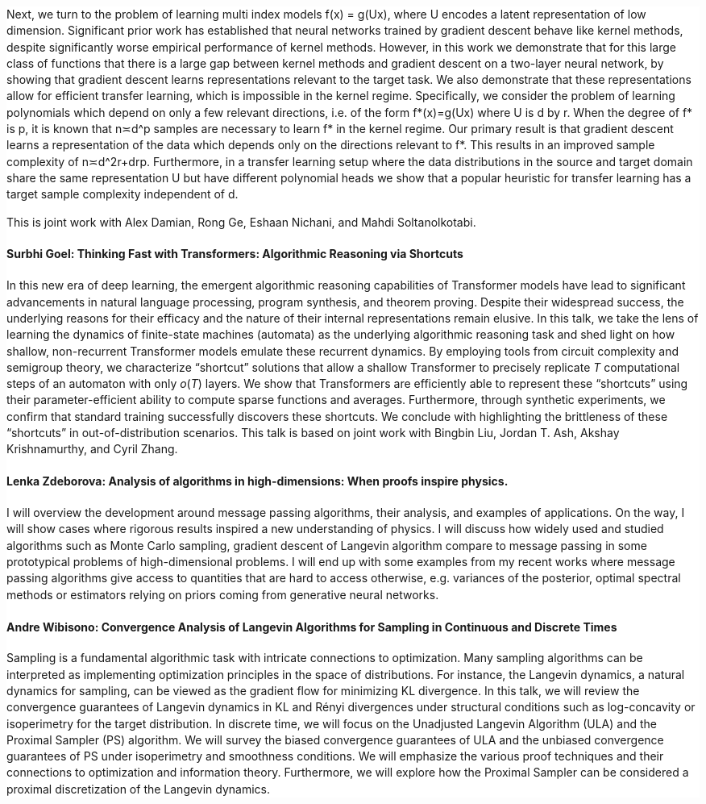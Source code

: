 
Next, we turn to the problem of learning multi index models f(x) = g(Ux), where U encodes a latent representation of low dimension. Significant prior work has established that neural networks trained by gradient descent behave like kernel methods, despite significantly worse empirical performance of kernel methods. However, in this work we demonstrate that for this large class of functions that there is a large gap between kernel methods and gradient descent on a two-layer neural network, by showing that gradient descent learns representations relevant to the target task. We also demonstrate that these representations allow for efficient transfer learning, which is impossible in the kernel regime. Specifically, we consider the problem of learning polynomials which depend on only a few relevant directions, i.e. of the form f*(x)=g(Ux) where U is d by r. When the degree of f* is p, it is known that n≍d^p samples are necessary to learn f* in the kernel regime. Our primary result is that gradient descent learns a representation of the data which depends only on the directions relevant to f*. This results in an improved sample complexity of n≍d^2r+drp. Furthermore, in a transfer learning setup where the data distributions in the source and target domain share the same representation U but have different polynomial heads we show that a popular heuristic for transfer learning has a target sample complexity independent of d.

This is joint work with Alex Damian, Rong Ge,  Eshaan Nichani, and Mahdi Soltanolkotabi.

#### <a name="sgoel"></a> Surbhi Goel: Thinking Fast with Transformers: Algorithmic Reasoning via Shortcuts

In this new era of deep learning, the emergent algorithmic reasoning capabilities of Transformer models have lead to significant advancements in natural language processing, program synthesis, and theorem proving. Despite their widespread success, the underlying reasons for their efficacy and the nature of their internal representations remain elusive. In this talk, we take the lens of learning the dynamics of finite-state machines (automata) as the underlying algorithmic reasoning task and shed light on how shallow, non-recurrent Transformer models emulate these recurrent dynamics. By employing tools from circuit complexity and semigroup theory, we characterize “shortcut” solutions that allow a shallow Transformer to precisely replicate $T$ computational steps of an automaton with only $o(T)$ layers. We show that Transformers are efficiently able to represent these “shortcuts” using their parameter-efficient ability to compute sparse functions and averages. Furthermore, through synthetic experiments, we confirm that standard training successfully discovers these shortcuts. We conclude with highlighting the brittleness of these “shortcuts” in out-of-distribution scenarios.
This talk is based on joint work with Bingbin Liu, Jordan T. Ash, Akshay Krishnamurthy, and Cyril Zhang.

#### <a name="lenka"></a> Lenka Zdeborova: Analysis of algorithms in high-dimensions: When proofs inspire physics.

I will overview the development around message passing algorithms, their analysis, and examples of applications. On the way, I will show cases where rigorous results inspired a new understanding of physics. I will discuss how widely used and studied algorithms such as Monte Carlo sampling, gradient descent of Langevin algorithm compare to message passing in some prototypical problems of high-dimensional problems. I will end up with some examples from my recent works where message passing algorithms give access to quantities that are hard to access otherwise, e.g. variances of the posterior, optimal spectral methods or estimators relying on priors coming from generative neural networks. 

#### <a name="andre"></a> Andre Wibisono: Convergence Analysis of Langevin Algorithms for Sampling in Continuous and Discrete Times

Sampling is a fundamental algorithmic task with intricate connections to optimization. Many sampling algorithms can be interpreted as implementing optimization principles in the space of distributions. For instance, the Langevin dynamics, a natural dynamics for sampling, can be viewed as the gradient flow for minimizing KL divergence. In this talk, we will review the convergence guarantees of Langevin dynamics in KL and Rényi divergences under structural conditions such as log-concavity or isoperimetry for the target distribution. In discrete time, we will focus on the Unadjusted Langevin Algorithm (ULA) and the Proximal Sampler (PS) algorithm. We will survey the biased convergence guarantees of ULA and the unbiased convergence guarantees of PS under isoperimetry and smoothness conditions. We will emphasize the various proof techniques and their connections to optimization and information theory. Furthermore, we will explore how the Proximal Sampler can be considered a proximal discretization of the Langevin dynamics. 
